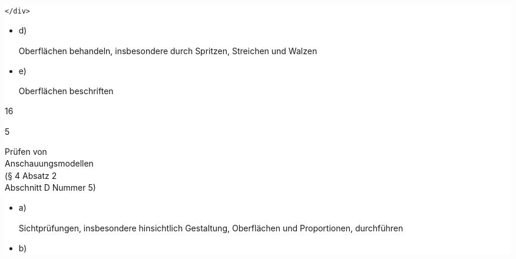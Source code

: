     </div>

  - d)
    
    <div style="">
    
    Oberflächen behandeln, insbesondere durch Spritzen, Streichen und
    Walzen
    
    </div>

  - e)
    
    <div style="">
    
    Oberflächen beschriften
    
    </div>

</td>

<td style="border-bottom: 0.5pt solid ; " align="center" valign="middle" charoff="50">

16

</td>

</tr>

<tr>

<td style="border-right: 0.5pt solid ; border-bottom: 0.5pt solid ; " align="center" valign="top" charoff="50">

5

</td>

<td style="border-right: 0.5pt solid ; border-bottom: 0.5pt solid ; " align="left" valign="top" charoff="50">

Prüfen von  
Anschauungsmodellen  
(§ 4 Absatz 2  
Abschnitt D Nummer 5)

</td>

<td style="border-right: 0.5pt solid ; border-bottom: 0.5pt solid ; " align="left" valign="top" charoff="50">

  - a)
    
    <div style="">
    
    Sichtprüfungen, insbesondere hinsichtlich Gestaltung, Oberflächen
    und Proportionen, durchführen
    
    </div>

  - b)
    
    <div style="">
    